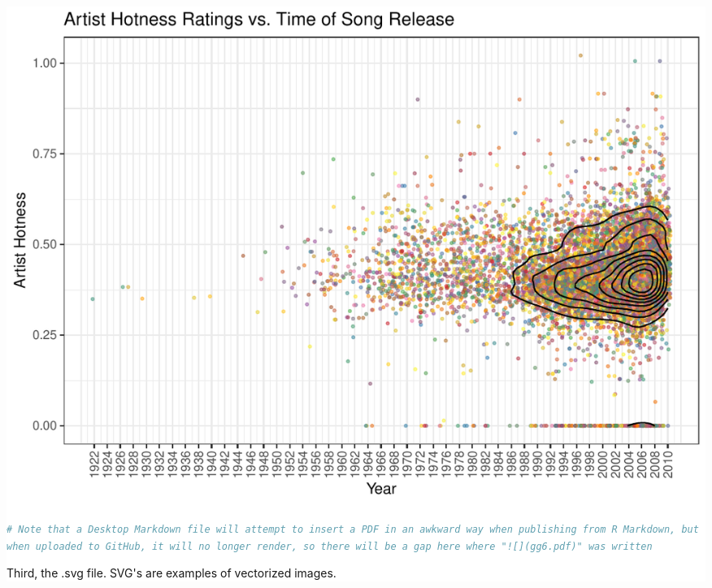 ![](gg6.pdf)

``` r
# Note that a Desktop Markdown file will attempt to insert a PDF in an awkward way when publishing from R Markdown, but when uploaded to GitHub, it will no longer render, so there will be a gap here where "![](gg6.pdf)" was written
```

Third, the .svg file. SVG's are examples of vectorized images.
